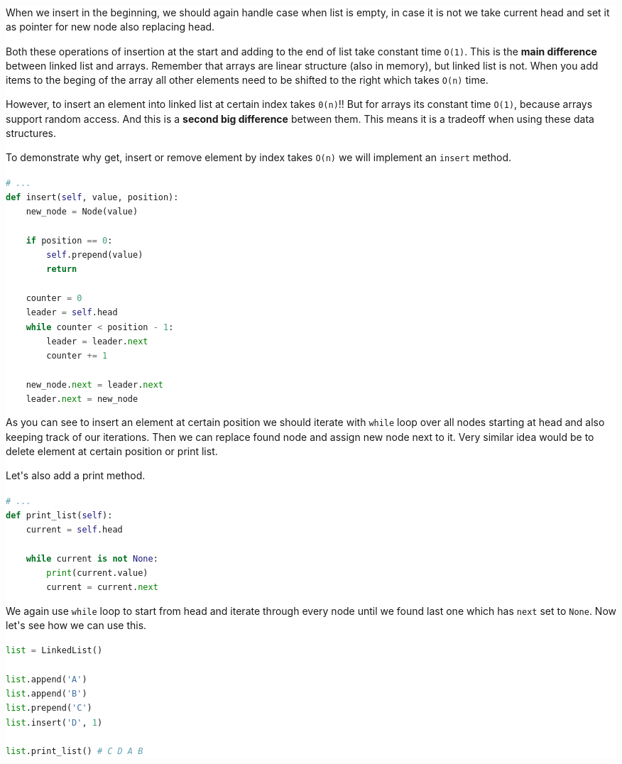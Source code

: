 When we insert in the beginning, we should again handle case when list is empty, in case it is not we take current head and set it as pointer for new node also replacing head.

Both these operations of insertion at the start and adding to the end of list take constant time `O(1)`. This is the **main difference** between linked list and arrays. Remember that arrays are linear structure (also in memory), but linked list is not. When you add items to the beging of the array all other elements need to be shifted to the right which takes `O(n)` time.

However, to insert an element into linked list at certain index takes `0(n)`!! But for arrays its constant time `O(1)`, because arrays support random access. And this is a **second big difference** between them. This means it is a tradeoff when using these data structures.

To demonstrate why get, insert or remove element by index takes `O(n)` we will implement an `insert` method.

```python
# ...
def insert(self, value, position):
    new_node = Node(value)

    if position == 0:
        self.prepend(value)
        return

    counter = 0
    leader = self.head
    while counter < position - 1:
        leader = leader.next
        counter += 1

    new_node.next = leader.next
    leader.next = new_node
```

As you can see to insert an element at certain position we should iterate with `while` loop over all nodes starting at head and also keeping track of our iterations.
Then we can replace found node and assign new node next to it. Very similar idea would be to delete element at certain position or print list.

Let's also add a print method.

```python
# ...
def print_list(self):
    current = self.head

    while current is not None:
        print(current.value)
        current = current.next
```

We again use `while` loop to start from head and iterate through every node until we found last one which has `next` set to `None`. Now let's see how we can use this.

```python
list = LinkedList()

list.append('A')
list.append('B')
list.prepend('C')
list.insert('D', 1)

list.print_list() # C D A B
```
